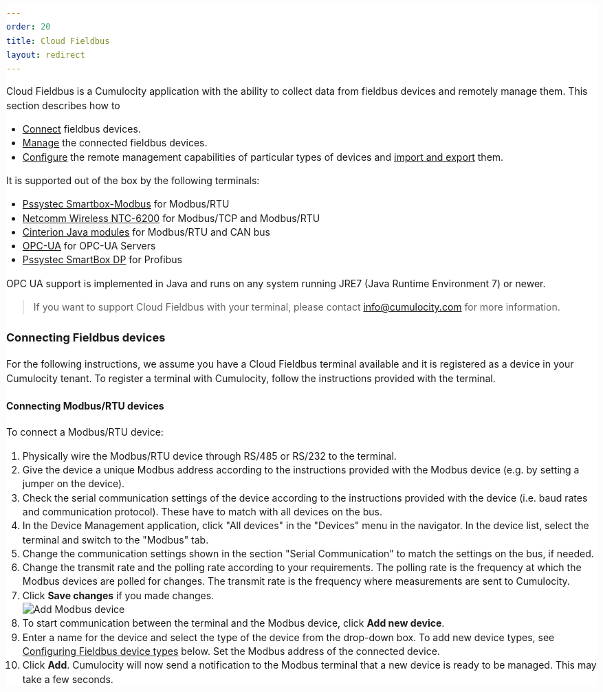 ```yaml
---
order: 20
title: Cloud Fieldbus
layout: redirect
---
```


Cloud Fieldbus is a Cumulocity application with the ability to collect data from fieldbus devices and remotely manage them. This section describes how to

* [Connect](#connect) fieldbus devices.
* [Manage](#manage) the connected fieldbus devices.
* [Configure](#configure) the remote management capabilities of particular types of devices and [import and export](#import) them.

It is supported out of the box by the following terminals:

* [Pssystec Smartbox-Modbus](/guides/devices/smartbox-mini) for Modbus/RTU
* [Netcomm Wireless NTC-6200](/guides/devices/netcommwireless) for Modbus/TCP and Modbus/RTU
* [Cinterion Java modules](/guides/devices/cinterion) for Modbus/RTU and CAN bus
* [OPC-UA](/guides/devices/opcua) for OPC-UA Servers
* [Pssystec SmartBox DP](/guides/devices/smartbox-db) for Profibus

OPC UA support is implemented in Java and runs on any system running JRE7 (Java Runtime Environment 7) or newer.

> If you want to support Cloud Fieldbus with your terminal, please contact info@cumulocity.com for more information.

### <a name="connect"></a>Connecting Fieldbus devices

For the following instructions, we assume you have a Cloud Fieldbus terminal available and it is registered as a device in your Cumulocity tenant. To register a terminal with Cumulocity, follow the instructions provided with the terminal.

#### Connecting Modbus/RTU devices

To connect a Modbus/RTU device:

1. Physically wire the Modbus/RTU device through RS/485 or RS/232 to the terminal.
2. Give the device a unique Modbus address according to the instructions provided with the Modbus device (e.g. by setting a jumper on the device).
3. Check the serial communication settings of the device according to the instructions provided with the device (i.e. baud rates and communication protocol). These have to match with all devices on the bus.
4. In the Device Management application, click "All devices" in the "Devices" menu in the navigator. In the device list, select the terminal and switch to the "Modbus" tab.
5. Change the communication settings shown in the section "Serial Communication" to match the settings on the bus, if needed.
6. Change the transmit rate and the polling rate according to your requirements. The polling rate is the frequency at which the Modbus devices are polled for changes. The transmit rate is the frequency where measurements are sent to Cumulocity.
7. Click **Save changes** if you made changes. <br> ![Add Modbus device](/guides/images/users-guide/newmodbusrtudevice.png)<br>
8. To start communication between the terminal and the Modbus device, click **Add new device**.
9. Enter a name for the device and select the type of the device from the drop-down box. To add new device types, see [Configuring Fieldbus device types](#configure) below. Set the Modbus address of the connected device.
10. Click **Add**. Cumulocity will now send a notification to the Modbus terminal that a new device is ready to be managed. This may take a few seconds.
